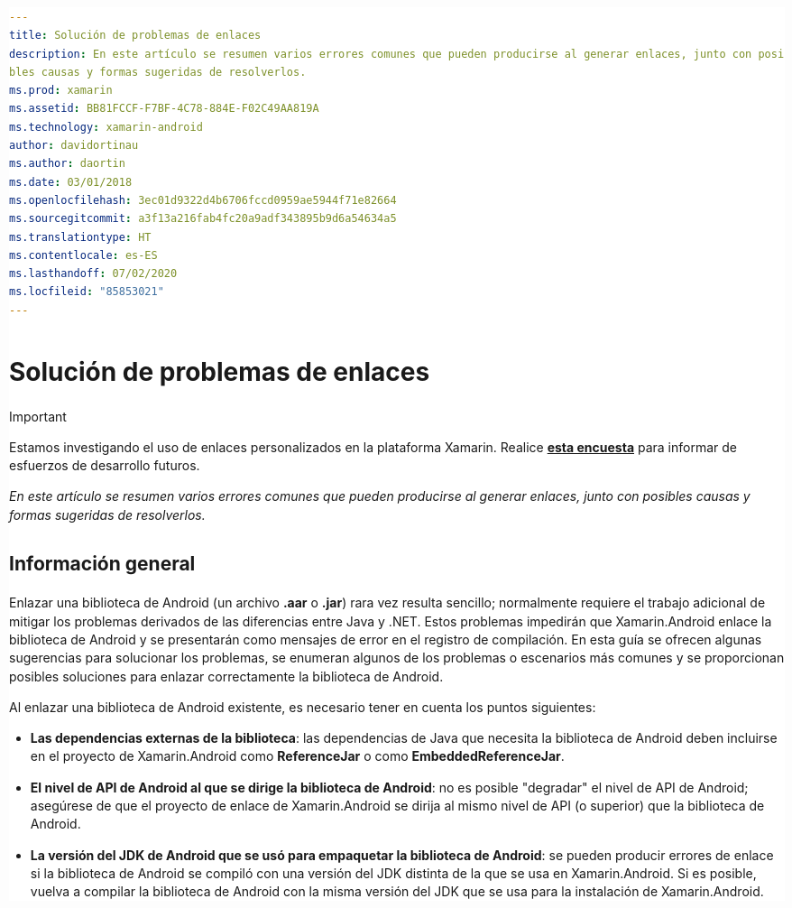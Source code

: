 ```yaml
---
title: Solución de problemas de enlaces
description: En este artículo se resumen varios errores comunes que pueden producirse al generar enlaces, junto con posibles causas y formas sugeridas de resolverlos.
ms.prod: xamarin
ms.assetid: BB81FCCF-F7BF-4C78-884E-F02C49AA819A
ms.technology: xamarin-android
author: davidortinau
ms.author: daortin
ms.date: 03/01/2018
ms.openlocfilehash: 3ec01d9322d4b6706fccd0959ae5944f71e82664
ms.sourcegitcommit: a3f13a216fab4fc20a9adf343895b9d6a54634a5
ms.translationtype: HT
ms.contentlocale: es-ES
ms.lasthandoff: 07/02/2020
ms.locfileid: "85853021"
---
```

# <a name="troubleshooting-bindings"></a>Solución de problemas de enlaces

> [!IMPORTANT]
> Estamos investigando el uso de enlaces personalizados en la plataforma Xamarin. Realice [**esta encuesta**](https://www.surveymonkey.com/r/KKBHNLT) para informar de esfuerzos de desarrollo futuros.

_En este artículo se resumen varios errores comunes que pueden producirse al generar enlaces, junto con posibles causas y formas sugeridas de resolverlos._

## <a name="overview"></a>Información general

Enlazar una biblioteca de Android (un archivo **.aar** o **.jar**) rara vez resulta sencillo; normalmente requiere el trabajo adicional de mitigar los problemas derivados de las diferencias entre Java y .NET.
Estos problemas impedirán que Xamarin.Android enlace la biblioteca de Android y se presentarán como mensajes de error en el registro de compilación. En esta guía se ofrecen algunas sugerencias para solucionar los problemas, se enumeran algunos de los problemas o escenarios más comunes y se proporcionan posibles soluciones para enlazar correctamente la biblioteca de Android.

Al enlazar una biblioteca de Android existente, es necesario tener en cuenta los puntos siguientes:

- **Las dependencias externas de la biblioteca**: las dependencias de Java que necesita la biblioteca de Android deben incluirse en el proyecto de Xamarin.Android como **ReferenceJar** o como **EmbeddedReferenceJar**.

- **El nivel de API de Android al que se dirige la biblioteca de Android**: no es posible "degradar" el nivel de API de Android; asegúrese de que el proyecto de enlace de Xamarin.Android se dirija al mismo nivel de API (o superior) que la biblioteca de Android.

- **La versión del JDK de Android que se usó para empaquetar la biblioteca de Android**: se pueden producir errores de enlace si la biblioteca de Android se compiló con una versión del JDK distinta de la que se usa en Xamarin.Android. Si es posible, vuelva a compilar la biblioteca de Android con la misma versión del JDK que se usa para la instalación de Xamarin.Android.
